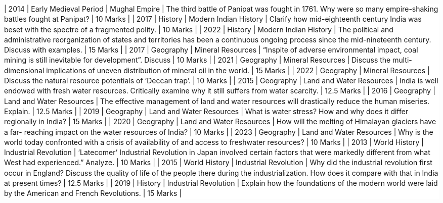 | 2014 | Early Medieval Period              | Mughal Empire                                   | The third battle of Panipat was fought in 1761. Why were so many empire-shaking battles fought at Panipat?                                                                                                                                                                                                            | 10 Marks   |
| 2017 | History                            | Modern Indian History                           | Clarify how mid-eighteenth century India was beset with the spectre of a fragmented polity.                                                                                                                                                                                                                           | 10 Marks   |
| 2022 | History                            | Modern Indian History                           | The political and administrative reorganization of states and territories has been a continuous ongoing process since the mid-nineteenth century. Discuss with examples.                                                                                                                                              | 15 Marks   |
| 2017 | Geography                          | Mineral Resources                               | “Inspite of adverse environmental impact, coal mining is still inevitable for development”. Discuss                                                                                                                                                                                                                   | 10 Marks   |
| 2021 | Geography                          | Mineral Resources                               | Discuss the multi-dimensional implications of uneven distribution of mineral oil in the world.                                                                                                                                                                                                                        | 15 Marks   |
| 2022 | Geography                          | Mineral Resources                               | Discuss the natural resource potentials of ‘Deccan trap’.                                                                                                                                                                                                                                                             | 10 Marks   |
| 2015 | Geography                          | Land and Water Resources                        | India is well endowed with fresh water resources. Critically examine why it still suffers from water scarcity.                                                                                                                                                                                                        | 12.5 Marks |
| 2016 | Geography                          | Land and Water Resources                        | The effective management of land and water resources will drastically reduce the human miseries. Explain.                                                                                                                                                                                                             | 12.5 Marks |
| 2019 | Geography                          | Land and Water Resources                        | What is water stress? How and why does it differ regionally in India?                                                                                                                                                                                                                                                 | 15 Marks   |
| 2020 | Geography                          | Land and Water Resources                        | How will the melting of Himalayan glaciers have a far- reaching impact on the water resources of India?                                                                                                                                                                                                               | 10 Marks   |
| 2023 | Geography                          | Land and Water Resources                        | Why is the world today confronted with a crisis of availability of and access to freshwater resources?                                                                                                                                                                                                                | 10 Marks   |
| 2013 | World History                      | Industrial Revolution                           | ‘Latecomer’ Industrial Revolution in Japan involved certain factors that were markedly different from what West had experienced.” Analyze.                                                                                                                                                                            | 10 Marks   |
| 2015 | World History                      | Industrial Revolution                           | Why did the industrial revolution first occur in England? Discuss the quality of life of the people there during the industrialization. How does it compare with that in India at present times?                                                                                                                      | 12.5 Marks |
| 2019 | History                            | Industrial Revolution                           | Explain how the foundations of the modern world were laid by the American and French Revolutions.                                                                                                                                                                                                                     | 15 Marks   |